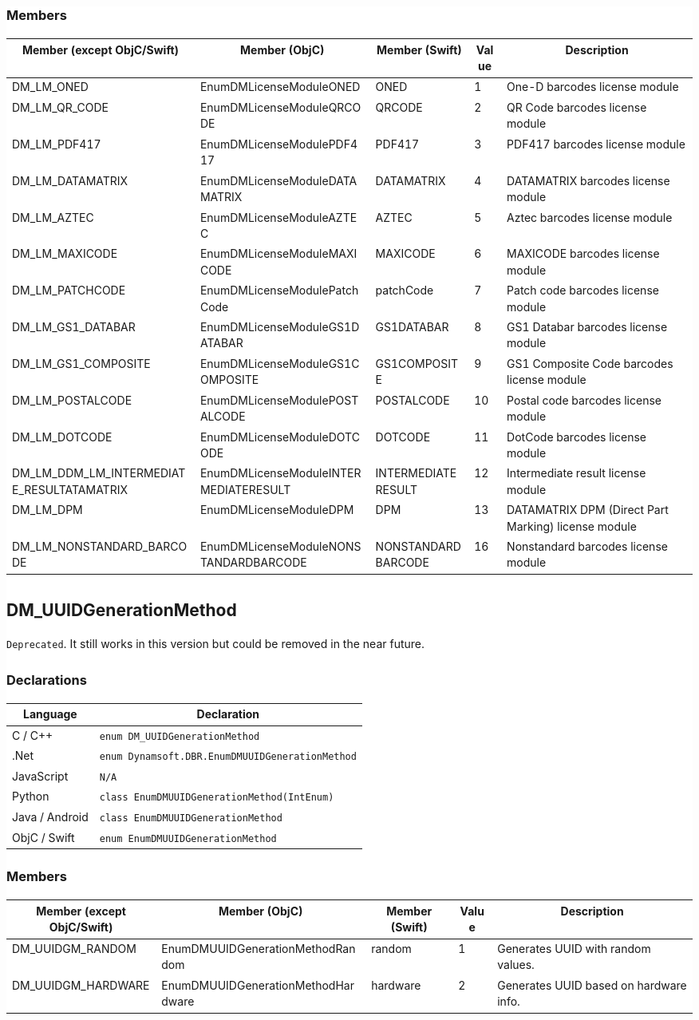 ### Members

| Member (except ObjC/Swift) | Member (ObjC) |  Member (Swift) | Value | Description |
| -------------------------- | ------------- | --------------- | ----- | ----------- |
| DM_LM_ONED | EnumDMLicenseModuleONED | ONED | 1 | One-D barcodes license module |
| DM_LM_QR_CODE | EnumDMLicenseModuleQRCODE | QRCODE | 2 | QR Code barcodes license module |
| DM_LM_PDF417 | EnumDMLicenseModulePDF417 | PDF417 | 3 | PDF417 barcodes license module |
| DM_LM_DATAMATRIX | EnumDMLicenseModuleDATAMATRIX | DATAMATRIX | 4 | DATAMATRIX barcodes license module |
| DM_LM_AZTEC | EnumDMLicenseModuleAZTEC | AZTEC | 5 | Aztec barcodes license module |
| DM_LM_MAXICODE | EnumDMLicenseModuleMAXICODE | MAXICODE | 6 | MAXICODE barcodes license module|
| DM_LM_PATCHCODE | EnumDMLicenseModulePatchCode | patchCode | 7 |Patch code barcodes license module |
| DM_LM_GS1_DATABAR | EnumDMLicenseModuleGS1DATABAR | GS1DATABAR | 8 | GS1 Databar barcodes license module |
| DM_LM_GS1_COMPOSITE | EnumDMLicenseModuleGS1COMPOSITE | GS1COMPOSITE | 9 | GS1 Composite Code barcodes license module |
| DM_LM_POSTALCODE | EnumDMLicenseModulePOSTALCODE | POSTALCODE | 10 | Postal code barcodes license module |
| DM_LM_DOTCODE | EnumDMLicenseModuleDOTCODE | DOTCODE | 11 | DotCode barcodes license module|
| DM_LM_DDM_LM_INTERMEDIATE_RESULTATAMATRIX | EnumDMLicenseModuleINTERMEDIATERESULT | INTERMEDIATERESULT | 12 | Intermediate result license module |
| DM_LM_DPM | EnumDMLicenseModuleDPM | DPM | 13 |DATAMATRIX DPM (Direct Part Marking) license module |
| DM_LM_NONSTANDARD_BARCODE | EnumDMLicenseModuleNONSTANDARDBARCODE | NONSTANDARDBARCODE | 16 | Nonstandard barcodes license module|

## DM_UUIDGenerationMethod

`Deprecated`. It still works in this version but could be removed in the near future.

### Declarations

| Language | Declaration |
| -------- | ----------- |
| C / C++ | `enum DM_UUIDGenerationMethod` |
| .Net | `enum Dynamsoft.DBR.EnumDMUUIDGenerationMethod` |
| JavaScript | `N/A` |
| Python | `class EnumDMUUIDGenerationMethod(IntEnum)` |
| Java / Android | `class EnumDMUUIDGenerationMethod` |
| ObjC / Swift | `enum EnumDMUUIDGenerationMethod` |

### Members

| Member (except ObjC/Swift) | Member (ObjC) |  Member (Swift) | Value | Description |
| -------------------------- | ------------- | --------------- | ----- | ----------- |
| DM_UUIDGM_RANDOM | EnumDMUUIDGenerationMethodRandom | random | 1 | Generates UUID with random values. |
| DM_UUIDGM_HARDWARE | EnumDMUUIDGenerationMethodHardware | hardware | 2 | Generates UUID based on hardware info. |
